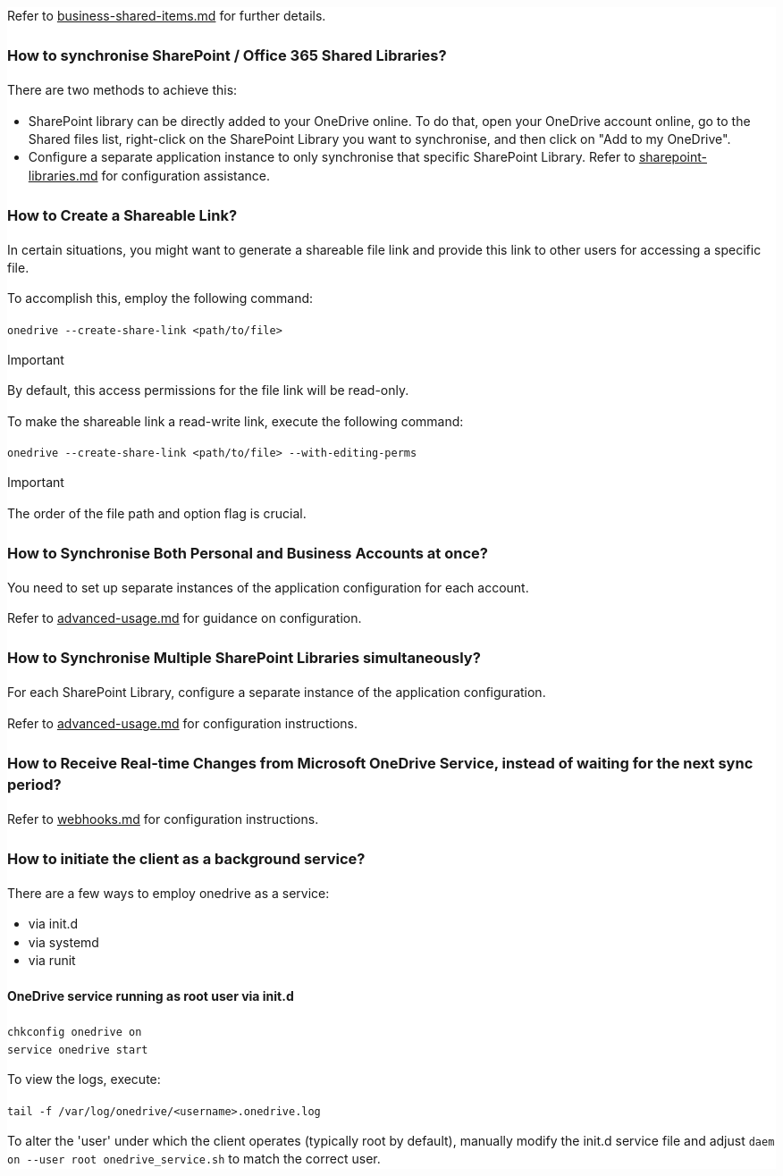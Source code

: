 Refer to [business-shared-items.md](business-shared-items.md) for further details.

### How to synchronise SharePoint / Office 365 Shared Libraries?
There are two methods to achieve this:
* SharePoint library can be directly added to your OneDrive online. To do that, open your OneDrive account online, go to the Shared files list, right-click on the SharePoint Library you want to synchronise, and then click on "Add to my OneDrive".
* Configure a separate application instance to only synchronise that specific SharePoint Library. Refer to [sharepoint-libraries.md](sharepoint-libraries.md) for configuration assistance.

### How to Create a Shareable Link?
In certain situations, you might want to generate a shareable file link and provide this link to other users for accessing a specific file.

To accomplish this, employ the following command:
```text
onedrive --create-share-link <path/to/file>
```
> [!IMPORTANT]
> By default, this access permissions for the file link will be read-only.

To make the shareable link a read-write link, execute the following command:
```text
onedrive --create-share-link <path/to/file> --with-editing-perms
```
> [!IMPORTANT]
> The order of the file path and option flag is crucial.

### How to Synchronise Both Personal and Business Accounts at once?
You need to set up separate instances of the application configuration for each account.

Refer to [advanced-usage.md](advanced-usage.md) for guidance on configuration.

### How to Synchronise Multiple SharePoint Libraries simultaneously?
For each SharePoint Library, configure a separate instance of the application configuration.

Refer to [advanced-usage.md](advanced-usage.md) for configuration instructions.

### How to Receive Real-time Changes from Microsoft OneDrive Service, instead of waiting for the next sync period?

Refer to [webhooks.md](webhooks.md) for configuration instructions.

### How to initiate the client as a background service?
There are a few ways to employ onedrive as a service:
* via init.d
* via systemd
* via runit

#### OneDrive service running as root user via init.d
```text
chkconfig onedrive on
service onedrive start
```
To view the logs, execute:
```text
tail -f /var/log/onedrive/<username>.onedrive.log
```
To alter the 'user' under which the client operates (typically root by default), manually modify the init.d service file and adjust `daemon --user root onedrive_service.sh` to match the correct user.
